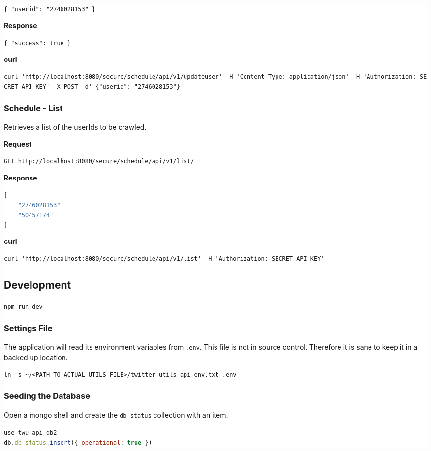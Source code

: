     { "userid": "2746028153" }

**Response**  

    { "success": true }

**curl**  

    curl 'http://localhost:8080/secure/schedule/api/v1/updateuser' -H 'Content-Type: application/json' -H 'Authorization: SECRET_API_KEY' -X POST -d' {"userid": "2746028153"}'

### Schedule - List  

Retrieves a list of the userIds to be crawled.  

**Request**  

    GET http://localhost:8080/secure/schedule/api/v1/list/

**Response**  

```json
[
    "2746028153",
    "50457174"
]
```

**curl**  

    curl 'http://localhost:8080/secure/schedule/api/v1/list' -H 'Authorization: SECRET_API_KEY'

## Development
    npm run dev

### Settings File
The application will read its environment variables from `.env`. This file is not in source control. Therefore it is sane to keep it in a backed up location.

    ln -s ~/<PATH_TO_ACTUAL_UTILS_FILE>/twitter_utils_api_env.txt .env

### Seeding the Database  

Open a mongo shell and create the `db_status` collection with an item.  

```js
use twu_api_db2
db.db_status.insert({ operational: true })
```
